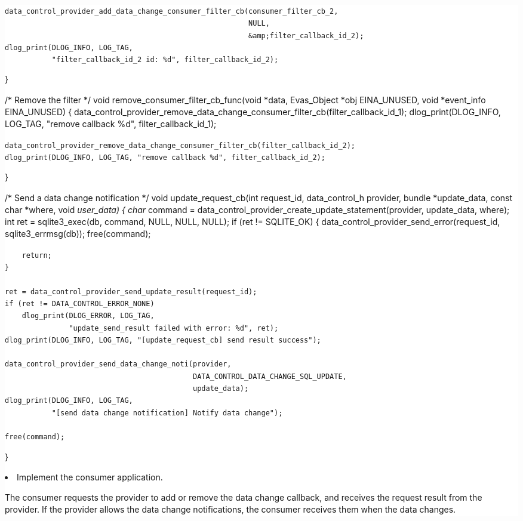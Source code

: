     data_control_provider_add_data_change_consumer_filter_cb(consumer_filter_cb_2,
                                                             NULL,
                                                             &amp;filter_callback_id_2);
    dlog_print(DLOG_INFO, LOG_TAG,
               "filter_callback_id_2 id: %d", filter_callback_id_2);
}

/* Remove the filter */
void
remove_consumer_filter_cb_func(void *data, Evas_Object *obj EINA_UNUSED,
                               void *event_info EINA_UNUSED)
{
    data_control_provider_remove_data_change_consumer_filter_cb(filter_callback_id_1);
    dlog_print(DLOG_INFO, LOG_TAG, "remove callback %d", filter_callback_id_1);

    data_control_provider_remove_data_change_consumer_filter_cb(filter_callback_id_2);
    dlog_print(DLOG_INFO, LOG_TAG, "remove callback %d", filter_callback_id_2);
}

/* Send a data change notification */
void
update_request_cb(int request_id, data_control_h provider, bundle *update_data,
                  const char *where, void *user_data)
{
    char* command = data_control_provider_create_update_statement(provider,
                                                                  update_data, where);
    int ret = sqlite3_exec(db, command, NULL, NULL, NULL);
    if (ret != SQLITE_OK) {
        data_control_provider_send_error(request_id, sqlite3_errmsg(db));
        free(command);

        return;
    }

    ret = data_control_provider_send_update_result(request_id);
    if (ret != DATA_CONTROL_ERROR_NONE)
        dlog_print(DLOG_ERROR, LOG_TAG,
                   "update_send_result failed with error: %d", ret);
    dlog_print(DLOG_INFO, LOG_TAG, "[update_request_cb] send result success");

    data_control_provider_send_data_change_noti(provider,
                                                DATA_CONTROL_DATA_CHANGE_SQL_UPDATE,
                                                update_data);
    dlog_print(DLOG_INFO, LOG_TAG,
               "[send data change notification] Notify data change");

    free(command);
}
</pre>
</li>

<li id="consumer3">Implement the consumer application.
<p>The consumer requests the provider to add or remove the data change callback, and receives the request result from the provider. If the provider allows the data change notifications, the consumer receives them when the data changes.</p>
